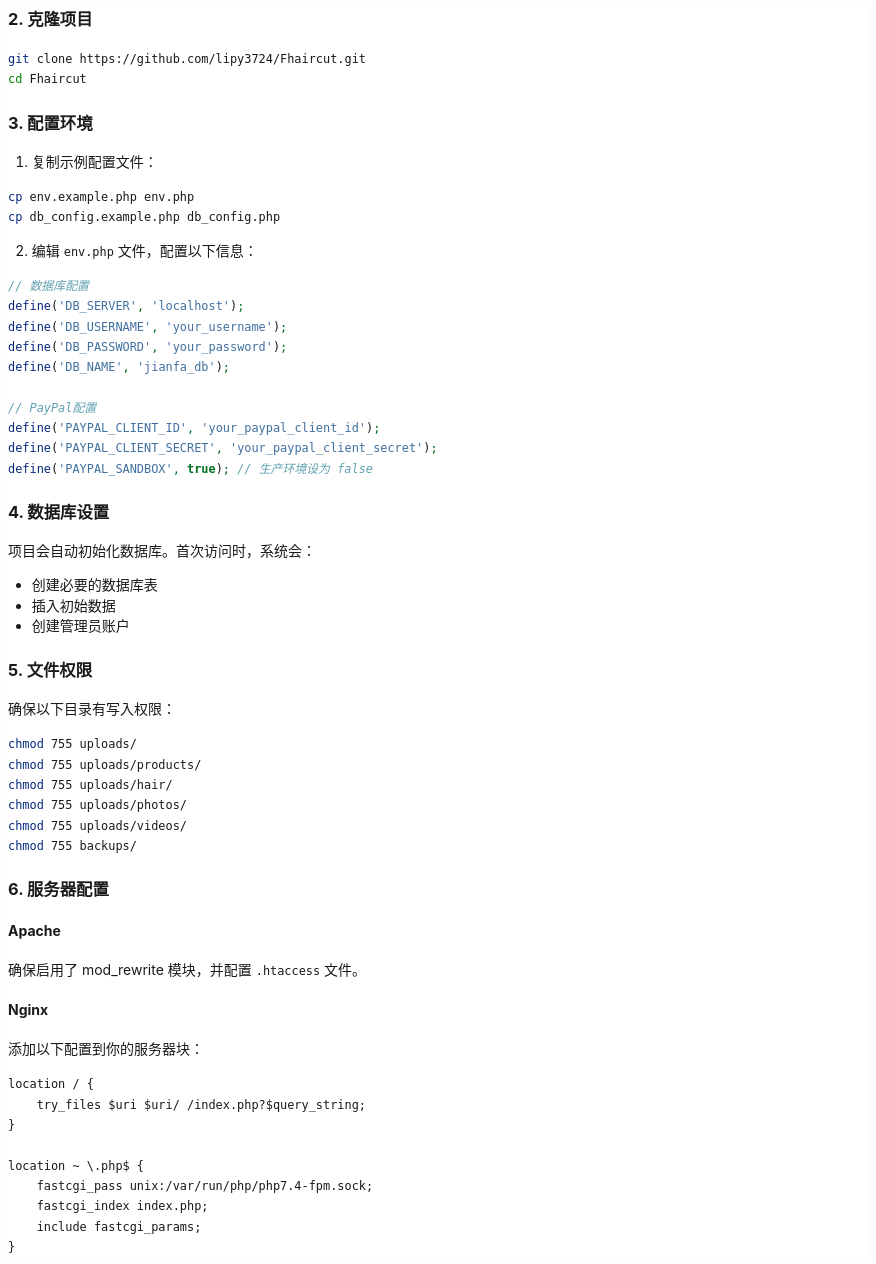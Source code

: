 ### 2. 克隆项目

```bash
git clone https://github.com/lipy3724/Fhaircut.git
cd Fhaircut
```

### 3. 配置环境

1. 复制示例配置文件：
```bash
cp env.example.php env.php
cp db_config.example.php db_config.php
```

2. 编辑 `env.php` 文件，配置以下信息：
```php
// 数据库配置
define('DB_SERVER', 'localhost');
define('DB_USERNAME', 'your_username');
define('DB_PASSWORD', 'your_password');
define('DB_NAME', 'jianfa_db');

// PayPal配置
define('PAYPAL_CLIENT_ID', 'your_paypal_client_id');
define('PAYPAL_CLIENT_SECRET', 'your_paypal_client_secret');
define('PAYPAL_SANDBOX', true); // 生产环境设为 false
```

### 4. 数据库设置

项目会自动初始化数据库。首次访问时，系统会：
- 创建必要的数据库表
- 插入初始数据
- 创建管理员账户

### 5. 文件权限

确保以下目录有写入权限：
```bash
chmod 755 uploads/
chmod 755 uploads/products/
chmod 755 uploads/hair/
chmod 755 uploads/photos/
chmod 755 uploads/videos/
chmod 755 backups/
```

### 6. 服务器配置

#### Apache
确保启用了 mod_rewrite 模块，并配置 `.htaccess` 文件。

#### Nginx
添加以下配置到你的服务器块：
```nginx
location / {
    try_files $uri $uri/ /index.php?$query_string;
}

location ~ \.php$ {
    fastcgi_pass unix:/var/run/php/php7.4-fpm.sock;
    fastcgi_index index.php;
    include fastcgi_params;
}
```
